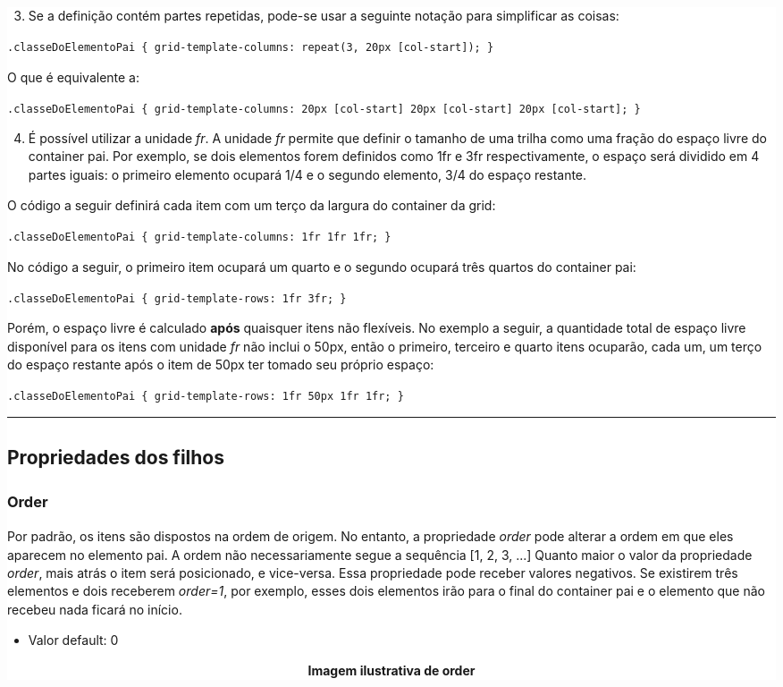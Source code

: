 3. Se a definição contém partes repetidas, pode-se usar a seguinte notação para simplificar as coisas:

```
.classeDoElementoPai { grid-template-columns: repeat(3, 20px [col-start]); }
```
O que é equivalente a:
```
.classeDoElementoPai { grid-template-columns: 20px [col-start] 20px [col-start] 20px [col-start]; }
```

4. É possível utilizar a unidade _fr_.
A unidade _fr_ permite que definir o tamanho de uma trilha como uma fração do espaço livre do container pai.
Por exemplo, se dois elementos forem definidos como 1fr e 3fr respectivamente, o espaço será dividido em 4 partes iguais:
o primeiro elemento ocupará 1/4 e o segundo elemento, 3/4 do espaço restante.

O código a seguir definirá cada item com um terço da largura do container da grid:
```
.classeDoElementoPai { grid-template-columns: 1fr 1fr 1fr; }
```

No código a seguir, o primeiro item ocupará um quarto e o segundo ocupará três quartos do container pai:
```
.classeDoElementoPai { grid-template-rows: 1fr 3fr; }
```

Porém, o espaço livre é calculado **após** quaisquer itens não flexíveis.
No exemplo a seguir, a quantidade total de espaço livre disponível para os itens com unidade _fr_ não inclui o 50px, então o primeiro, terceiro e quarto itens ocuparão, cada um, um terço do espaço restante após o item de 50px ter tomado seu próprio espaço:
```
.classeDoElementoPai { grid-template-rows: 1fr 50px 1fr 1fr; }
```

---

## Propriedades dos filhos

### Order
Por padrão, os itens são dispostos na ordem de origem. No entanto, a propriedade _order_ pode alterar a ordem em que eles aparecem no elemento pai.
A ordem não necessariamente segue a sequência [1, 2, 3, ...] Quanto maior o valor da propriedade _order_, mais atrás o item será posicionado, e vice-versa. Essa propriedade pode receber valores negativos.
Se existirem três elementos e dois receberem _order=1_, por exemplo, esses dois elementos irão para o final do container pai e o elemento que não recebeu nada ficará no início.
- Valor default: 0

<div align="center">
  <b>Imagem ilustrativa de order</b>
  <p>